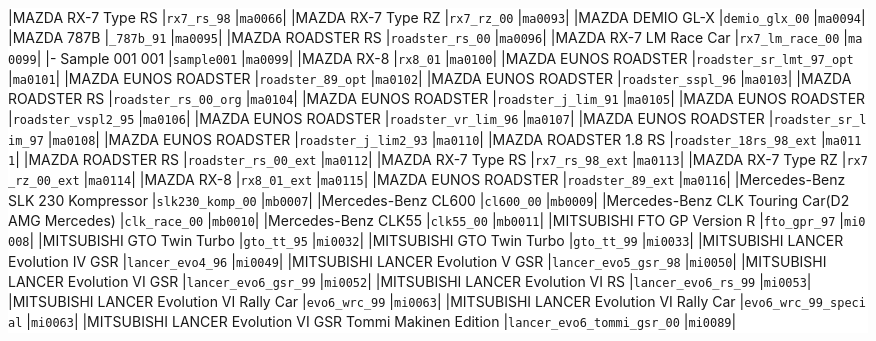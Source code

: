 |MAZDA RX-7 Type RS                                              |`rx7_rs_98`                 |`ma0066`|
|MAZDA RX-7 Type RZ                                              |`rx7_rz_00`                 |`ma0093`|
|MAZDA DEMIO GL-X                                                |`demio_glx_00`              |`ma0094`|
|MAZDA 787B                                                      |`_787b_91`                  |`ma0095`|
|MAZDA ROADSTER RS                                               |`roadster_rs_00`            |`ma0096`|
|MAZDA RX-7 LM Race Car                                          |`rx7_lm_race_00`            |`ma0099`|
|- Sample 001 001                                                |`sample001`                 |`ma0099`|
|MAZDA RX-8                                                      |`rx8_01`                    |`ma0100`|
|MAZDA EUNOS ROADSTER                                            |`roadster_sr_lmt_97_opt`    |`ma0101`|
|MAZDA EUNOS ROADSTER                                            |`roadster_89_opt`           |`ma0102`|
|MAZDA EUNOS ROADSTER                                            |`roadster_sspl_96`          |`ma0103`|
|MAZDA ROADSTER RS                                               |`roadster_rs_00_org`        |`ma0104`|
|MAZDA EUNOS ROADSTER                                            |`roadster_j_lim_91`         |`ma0105`|
|MAZDA EUNOS ROADSTER                                            |`roadster_vspl2_95`         |`ma0106`|
|MAZDA EUNOS ROADSTER                                            |`roadster_vr_lim_96`        |`ma0107`|
|MAZDA EUNOS ROADSTER                                            |`roadster_sr_lim_97`        |`ma0108`|
|MAZDA EUNOS ROADSTER                                            |`roadster_j_lim2_93`        |`ma0110`|
|MAZDA ROADSTER 1.8 RS                                           |`roadster_18rs_98_ext`      |`ma0111`|
|MAZDA ROADSTER RS                                               |`roadster_rs_00_ext`        |`ma0112`|
|MAZDA RX-7 Type RS                                              |`rx7_rs_98_ext`             |`ma0113`|
|MAZDA RX-7 Type RZ                                              |`rx7_rz_00_ext`             |`ma0114`|
|MAZDA RX-8                                                      |`rx8_01_ext`                |`ma0115`|
|MAZDA EUNOS ROADSTER                                            |`roadster_89_ext`           |`ma0116`|
|Mercedes-Benz SLK 230 Kompressor                                |`slk230_komp_00`            |`mb0007`|
|Mercedes-Benz CL600                                             |`cl600_00`                  |`mb0009`|
|Mercedes-Benz CLK Touring Car(D2 AMG Mercedes)                  |`clk_race_00`               |`mb0010`|
|Mercedes-Benz CLK55                                             |`clk55_00`                  |`mb0011`|
|MITSUBISHI FTO GP Version R                                     |`fto_gpr_97`                |`mi0008`|
|MITSUBISHI GTO Twin Turbo                                       |`gto_tt_95`                 |`mi0032`|
|MITSUBISHI GTO Twin Turbo                                       |`gto_tt_99`                 |`mi0033`|
|MITSUBISHI LANCER Evolution IV GSR                              |`lancer_evo4_96`            |`mi0049`|
|MITSUBISHI LANCER Evolution V GSR                               |`lancer_evo5_gsr_98`        |`mi0050`|
|MITSUBISHI LANCER Evolution VI GSR                              |`lancer_evo6_gsr_99`        |`mi0052`|
|MITSUBISHI LANCER Evolution VI RS                               |`lancer_evo6_rs_99`         |`mi0053`|
|MITSUBISHI LANCER Evolution VI Rally Car                        |`evo6_wrc_99`               |`mi0063`|
|MITSUBISHI LANCER Evolution VI Rally Car                        |`evo6_wrc_99_special`       |`mi0063`|
|MITSUBISHI LANCER Evolution VI GSR Tommi Makinen Edition        |`lancer_evo6_tommi_gsr_00`  |`mi0089`|